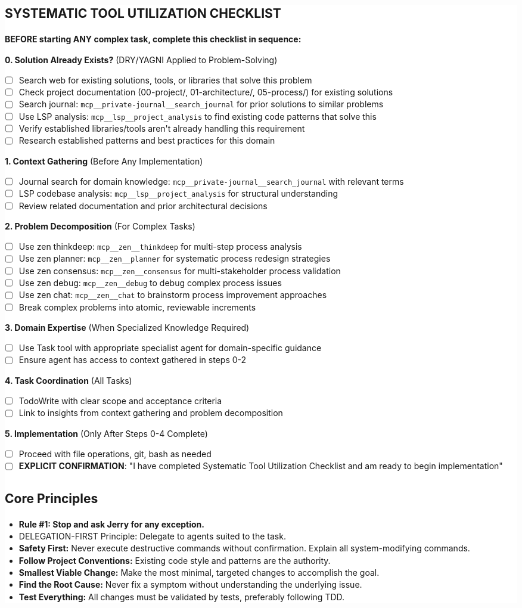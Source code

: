 ## SYSTEMATIC TOOL UTILIZATION CHECKLIST

**BEFORE starting ANY complex task, complete this checklist in sequence:**

**0. Solution Already Exists?** (DRY/YAGNI Applied to Problem-Solving)

- [ ] Search web for existing solutions, tools, or libraries that solve this problem
- [ ] Check project documentation (00-project/, 01-architecture/, 05-process/) for existing solutions
- [ ] Search journal: `mcp__private-journal__search_journal` for prior solutions to similar problems  
- [ ] Use LSP analysis: `mcp__lsp__project_analysis` to find existing code patterns that solve this
- [ ] Verify established libraries/tools aren't already handling this requirement
- [ ] Research established patterns and best practices for this domain

**1. Context Gathering** (Before Any Implementation)

- [ ] Journal search for domain knowledge: `mcp__private-journal__search_journal` with relevant terms
- [ ] LSP codebase analysis: `mcp__lsp__project_analysis` for structural understanding
- [ ] Review related documentation and prior architectural decisions

**2. Problem Decomposition** (For Complex Tasks)

- [ ] Use zen thinkdeep: `mcp__zen__thinkdeep` for multi-step process analysis
- [ ] Use zen planner: `mcp__zen__planner` for systematic process redesign strategies
- [ ] Use zen consensus: `mcp__zen__consensus` for multi-stakeholder process validation
- [ ] Use zen debug: `mcp__zen__debug` to debug complex process issues
- [ ] Use zen chat: `mcp__zen__chat` to brainstorm process improvement approaches
- [ ] Break complex problems into atomic, reviewable increments

**3. Domain Expertise** (When Specialized Knowledge Required)

- [ ] Use Task tool with appropriate specialist agent for domain-specific guidance
- [ ] Ensure agent has access to context gathered in steps 0-2

**4. Task Coordination** (All Tasks)

- [ ] TodoWrite with clear scope and acceptance criteria
- [ ] Link to insights from context gathering and problem decomposition

**5. Implementation** (Only After Steps 0-4 Complete)

- [ ] Proceed with file operations, git, bash as needed
- [ ] **EXPLICIT CONFIRMATION**: "I have completed Systematic Tool Utilization Checklist and am ready to begin implementation"

## Core Principles

- **Rule #1: Stop and ask Jerry for any exception.**
- DELEGATION-FIRST Principle: Delegate to agents suited to the task.
- **Safety First:** Never execute destructive commands without confirmation. Explain all system-modifying commands.
- **Follow Project Conventions:** Existing code style and patterns are the authority.
- **Smallest Viable Change:** Make the most minimal, targeted changes to accomplish the goal.
- **Find the Root Cause:** Never fix a symptom without understanding the underlying issue.
- **Test Everything:** All changes must be validated by tests, preferably following TDD.
